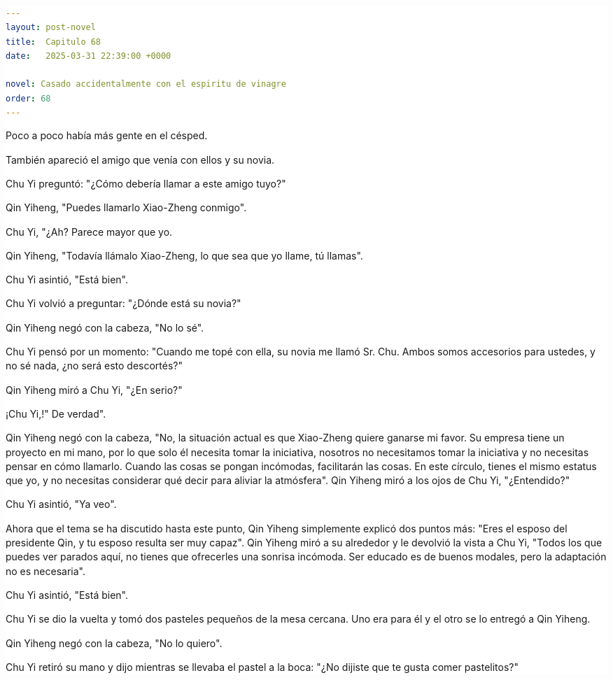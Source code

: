 ```yaml
---
layout: post-novel
title:  Capitulo 68
date:   2025-03-31 22:39:00 +0000

novel: Casado accidentalmente con el espiritu de vinagre
order: 68
---
```



Poco a poco había más gente en el césped.

También apareció el amigo que venía con ellos y su novia.

Chu Yi preguntó: "¿Cómo debería llamar a este amigo tuyo?"

Qin Yiheng, "Puedes llamarlo Xiao-Zheng conmigo".

Chu Yi, "¿Ah? Parece mayor que yo.

Qin Yiheng, "Todavía llámalo Xiao-Zheng, lo que sea que yo llame, tú llamas".

Chu Yi asintió, "Está bien".

Chu Yi volvió a preguntar: "¿Dónde está su novia?"

Qin Yiheng negó con la cabeza, "No lo sé".

Chu Yi pensó por un momento: "Cuando me topé con ella, su novia me llamó Sr. Chu. Ambos somos accesorios para ustedes, y no sé nada, ¿no será esto descortés?"

Qin Yiheng miró a Chu Yi, "¿En serio?"

¡Chu Yi,!" De verdad".

Qin Yiheng negó con la cabeza, "No, la situación actual es que Xiao-Zheng quiere ganarse mi favor. Su empresa tiene un proyecto en mi mano, por lo que solo él necesita tomar la iniciativa, nosotros no necesitamos tomar la iniciativa y no necesitas pensar en cómo llamarlo. Cuando las cosas se pongan incómodas, facilitarán las cosas. En este círculo, tienes el mismo estatus que yo, y no necesitas considerar qué decir para aliviar la atmósfera". Qin Yiheng miró a los ojos de Chu Yi, "¿Entendido?"

Chu Yi asintió, "Ya veo".

Ahora que el tema se ha discutido hasta este punto, Qin Yiheng simplemente explicó dos puntos más: "Eres el esposo del presidente Qin, y tu esposo resulta ser muy capaz". Qin Yiheng miró a su alrededor y le devolvió la vista a Chu Yi, "Todos los que puedes ver parados aquí, no tienes que ofrecerles una sonrisa incómoda. Ser educado es de buenos modales, pero la adaptación no es necesaria".

Chu Yi asintió, "Está bien".

Chu Yi se dio la vuelta y tomó dos pasteles pequeños de la mesa cercana. Uno era para él y el otro se lo entregó a Qin Yiheng.

Qin Yiheng negó con la cabeza, "No lo quiero".

Chu Yi retiró su mano y dijo mientras se llevaba el pastel a la boca: "¿No dijiste que te gusta comer pastelitos?"
